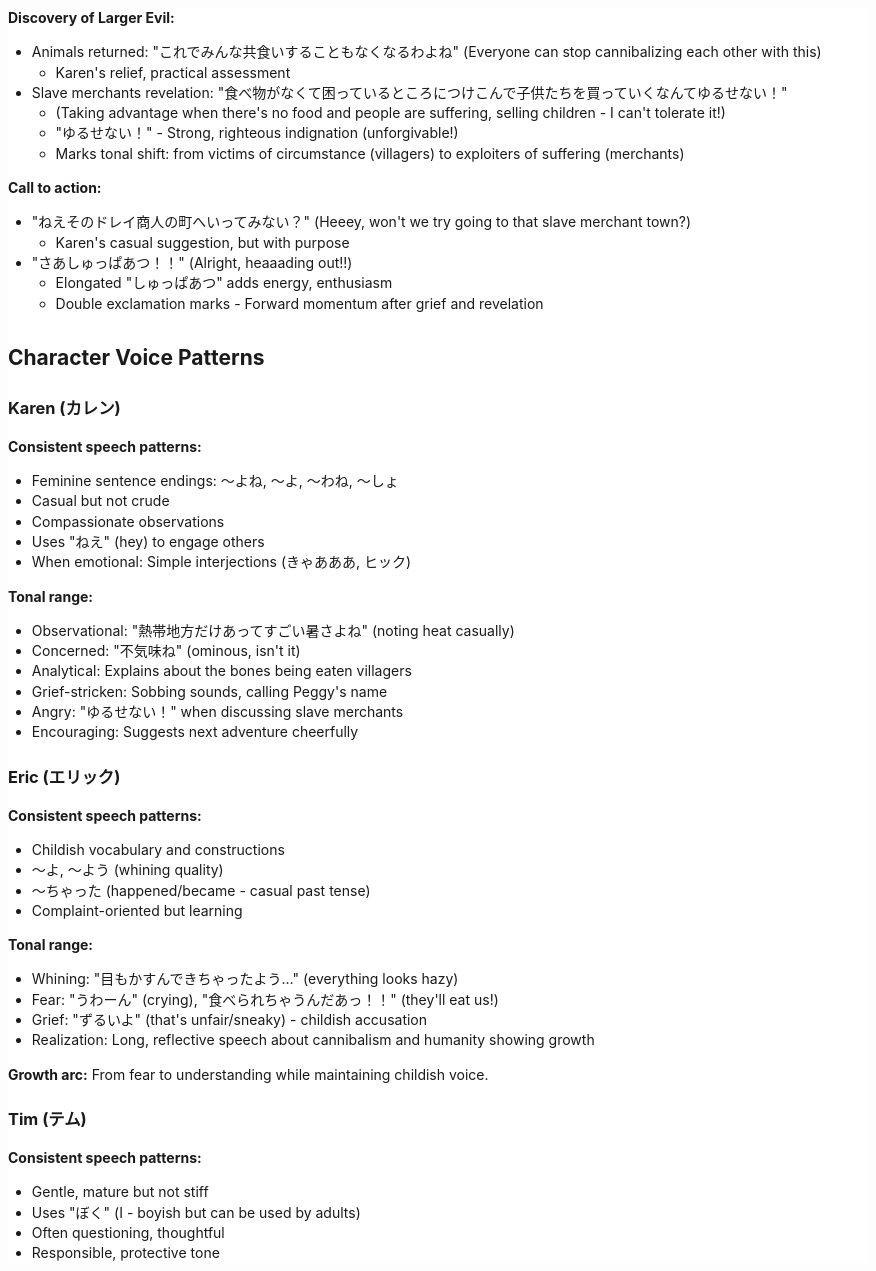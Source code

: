 **Discovery of Larger Evil:**
- Animals returned: "これでみんな共食いすることもなくなるわよね" (Everyone can stop cannibalizing each other with this)
  - Karen's relief, practical assessment
- Slave merchants revelation: "食べ物がなくて困っているところにつけこんで子供たちを買っていくなんてゆるせない！"
  - (Taking advantage when there's no food and people are suffering, selling children - I can't tolerate it!)
  - "ゆるせない！" - Strong, righteous indignation (unforgivable!)
  - Marks tonal shift: from victims of circumstance (villagers) to exploiters of suffering (merchants)

**Call to action:**
- "ねえそのドレイ商人の町へいってみない？" (Heeey, won't we try going to that slave merchant town?)
  - Karen's casual suggestion, but with purpose
- "さあしゅっぱあつ！！" (Alright, heaaading out!!)
  - Elongated "しゅっぱあつ" adds energy, enthusiasm
  - Double exclamation marks - Forward momentum after grief and revelation

## Character Voice Patterns

### Karen (カレン)
**Consistent speech patterns:**
- Feminine sentence endings: ～よね, ～よ, ～わね, ～しょ
- Casual but not crude
- Compassionate observations
- Uses "ねえ" (hey) to engage others
- When emotional: Simple interjections (きゃあああ, ヒック)

**Tonal range:**
- Observational: "熱帯地方だけあってすごい暑さよね" (noting heat casually)
- Concerned: "不気味ね" (ominous, isn't it)
- Analytical: Explains about the bones being eaten villagers
- Grief-stricken: Sobbing sounds, calling Peggy's name
- Angry: "ゆるせない！" when discussing slave merchants
- Encouraging: Suggests next adventure cheerfully

### Eric (エリック)
**Consistent speech patterns:**
- Childish vocabulary and constructions
- ～よ, ～よう (whining quality)
- ～ちゃった (happened/became - casual past tense)
- Complaint-oriented but learning

**Tonal range:**
- Whining: "目もかすんできちゃったよう…" (everything looks hazy)
- Fear: "うわーん" (crying), "食べられちゃうんだあっ！！" (they'll eat us!)
- Grief: "ずるいよ" (that's unfair/sneaky) - childish accusation
- Realization: Long, reflective speech about cannibalism and humanity showing growth

**Growth arc:** From fear to understanding while maintaining childish voice.

### Tim (テム)
**Consistent speech patterns:**
- Gentle, mature but not stiff
- Uses "ぼく" (I - boyish but can be used by adults)
- Often questioning, thoughtful
- Responsible, protective tone
